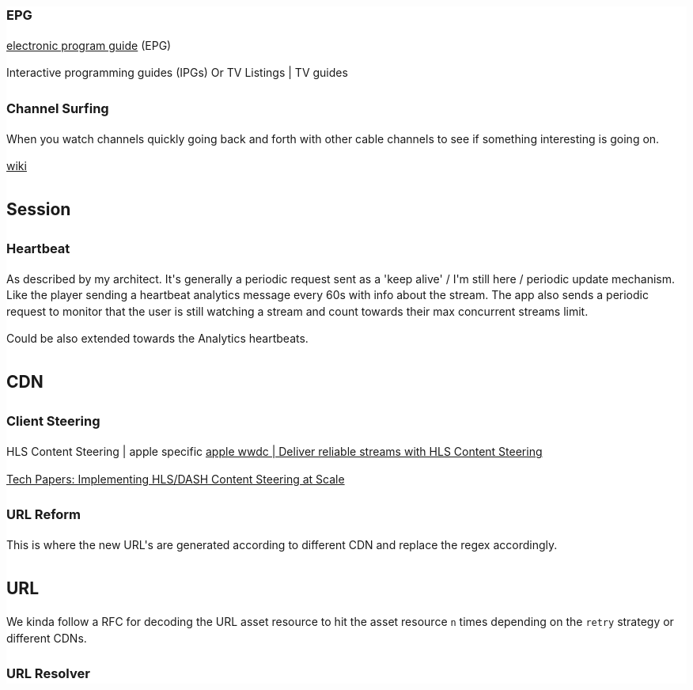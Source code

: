 ### EPG

[electronic program guide](https://en.wikipedia.org/wiki/Electronic_program_guide) (EPG)

Interactive programming guides (IPGs)
Or TV Listings | TV guides


###  Channel Surfing

When you watch channels quickly going back and forth with other cable channels to see if something interesting is going on.

[wiki](https://en.wikipedia.org/wiki/Channel_surfing)


## Session

### Heartbeat 

As described by my architect.
It's generally a periodic request sent as a 'keep alive' / I'm still here / periodic update mechanism. Like the player sending a heartbeat analytics message every 60s with info about the stream. The app also sends a periodic request to monitor that the user is still watching a stream and count towards their max concurrent streams limit.

Could be also extended towards the Analytics heartbeats.


## CDN 

### Client Steering

HLS Content Steering | apple specific
[apple wwdc | Deliver reliable streams with HLS Content Steering](https://developer.apple.com/videos/play/wwdc2022/10144/)


[Tech Papers: Implementing HLS/DASH Content Steering at Scale](https://www.ibc.org/technical-papers/ibc2023-tech-papers-implementing-hls/dash-content-steering-at-scale/10258.article)


### URL Reform

This is where the new URL's are generated according to different CDN and replace the regex accordingly.



## URL

We kinda follow a RFC for decoding the URL asset resource to hit the asset resource `n` times depending on the `retry` strategy or different CDNs.

### URL Resolver
